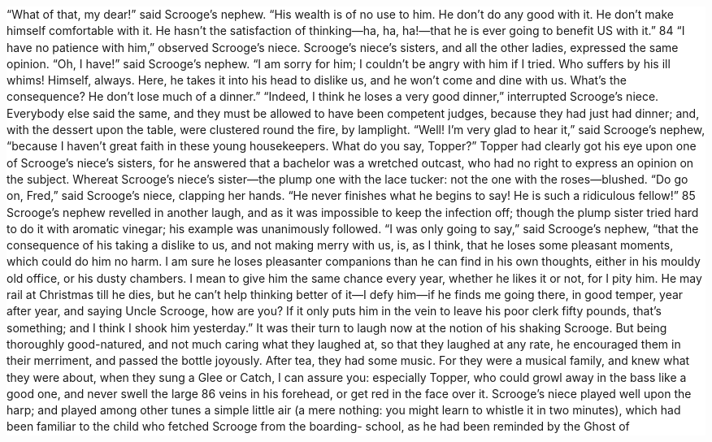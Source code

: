 “What of that, my dear!” said Scrooge’s nephew. “His wealth is
of no use to him. He don’t do any good with it. He don’t make
himself comfortable with it. He hasn’t the satisfaction of
thinking—ha, ha, ha!—that he is ever going to benefit US with
it.”
84
“I have no patience with him,” observed Scrooge’s niece.
Scrooge’s niece’s sisters, and all the other ladies, expressed the
same opinion.
“Oh, I have!” said Scrooge’s nephew. “I am sorry for him; I
couldn’t be angry with him if I tried. Who suffers by his ill whims!
Himself, always. Here, he takes it into his head to dislike us, and
he won’t come and dine with us. What’s the consequence? He
don’t lose much of a dinner.”
“Indeed, I think he loses a very good dinner,” interrupted
Scrooge’s niece. Everybody else said the same, and they must
be allowed to have been competent judges, because they had
just had dinner; and, with the dessert upon the table, were
clustered round the fire, by lamplight.
“Well! I’m very glad to hear it,” said Scrooge’s nephew,
“because I haven’t great faith in these young housekeepers.
What do you say, Topper?”
Topper had clearly got his eye upon one of Scrooge’s niece’s
sisters, for he answered that a bachelor was a wretched
outcast, who had no right to express an opinion on the subject.
Whereat Scrooge’s niece’s sister—the plump one with the lace
tucker: not the one with the roses—blushed.
“Do go on, Fred,” said Scrooge’s niece, clapping her hands. “He
never finishes what he begins to say! He is such a ridiculous
fellow!”
85
Scrooge’s nephew revelled in another laugh, and as it was
impossible to keep the infection off; though the plump sister
tried hard to do it with aromatic vinegar; his example was
unanimously followed.
“I was only going to say,” said Scrooge’s nephew, “that the
consequence of his taking a dislike to us, and not making merry
with us, is, as I think, that he loses some pleasant moments,
which could do him no harm. I am sure he loses pleasanter
companions than he can find in his own thoughts, either in his
mouldy old office, or his dusty chambers. I mean to give him
the same chance every year, whether he likes it or not, for I pity
him. He may rail at Christmas till he dies, but he can’t help
thinking better of it—I defy him—if he finds me going there, in
good temper, year after year, and saying Uncle Scrooge, how
are you? If it only puts him in the vein to leave his poor clerk
fifty pounds, that’s something; and I think I shook him
yesterday.”
It was their turn to laugh now at the notion of his shaking
Scrooge. But being thoroughly good-natured, and not much
caring what they laughed at, so that they laughed at any rate,
he encouraged them in their merriment, and passed the bottle
joyously.
After tea, they had some music. For they were a musical family,
and knew what they were about, when they sung a Glee or
Catch, I can assure you: especially Topper, who could growl
away in the bass like a good one, and never swell the large
86
veins in his forehead, or get red in the face over it. Scrooge’s
niece played well upon the harp; and played among other tunes
a simple little air (a mere nothing: you might learn to whistle it in
two minutes),
which had been familiar to the child who fetched Scrooge from
the boarding- school, as he had been reminded by the Ghost of